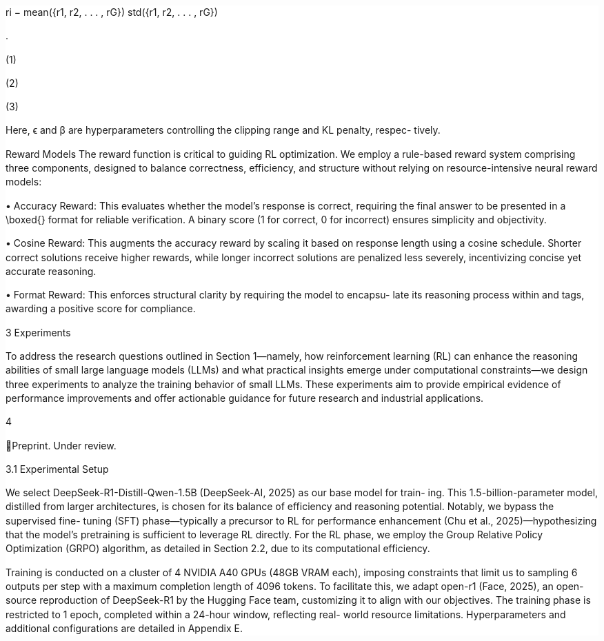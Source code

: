 ri − mean({r1, r2, . . . , rG})
std({r1, r2, . . . , rG})

.

(1)

(2)

(3)

Here, ϵ and β are hyperparameters controlling the clipping range and KL penalty, respec-
tively.

Reward Models The reward function is critical to guiding RL optimization. We employ a
rule-based reward system comprising three components, designed to balance correctness,
efficiency, and structure without relying on resource-intensive neural reward models:

• Accuracy Reward: This evaluates whether the model’s response is correct, requiring
the final answer to be presented in a \boxed{} format for reliable verification. A
binary score (1 for correct, 0 for incorrect) ensures simplicity and objectivity.

• Cosine Reward: This augments the accuracy reward by scaling it based on response
length using a cosine schedule. Shorter correct solutions receive higher rewards,
while longer incorrect solutions are penalized less severely, incentivizing concise
yet accurate reasoning.

• Format Reward: This enforces structural clarity by requiring the model to encapsu-
late its reasoning process within <think> and </think> tags, awarding a positive
score for compliance.

3 Experiments

To address the research questions outlined in Section 1—namely, how reinforcement learning
(RL) can enhance the reasoning abilities of small large language models (LLMs) and what
practical insights emerge under computational constraints—we design three experiments to
analyze the training behavior of small LLMs. These experiments aim to provide empirical
evidence of performance improvements and offer actionable guidance for future research
and industrial applications.

4

Preprint. Under review.

3.1 Experimental Setup

We select DeepSeek-R1-Distill-Qwen-1.5B (DeepSeek-AI, 2025) as our base model for train-
ing. This 1.5-billion-parameter model, distilled from larger architectures, is chosen for
its balance of efficiency and reasoning potential. Notably, we bypass the supervised fine-
tuning (SFT) phase—typically a precursor to RL for performance enhancement (Chu et al.,
2025)—hypothesizing that the model’s pretraining is sufficient to leverage RL directly. For
the RL phase, we employ the Group Relative Policy Optimization (GRPO) algorithm, as
detailed in Section 2.2, due to its computational efficiency.

Training is conducted on a cluster of 4 NVIDIA A40 GPUs (48GB VRAM each), imposing
constraints that limit us to sampling 6 outputs per step with a maximum completion length
of 4096 tokens. To facilitate this, we adapt open-r1 (Face, 2025), an open-source reproduction
of DeepSeek-R1 by the Hugging Face team, customizing it to align with our objectives. The
training phase is restricted to 1 epoch, completed within a 24-hour window, reflecting real-
world resource limitations. Hyperparameters and additional configurations are detailed in
Appendix E.
